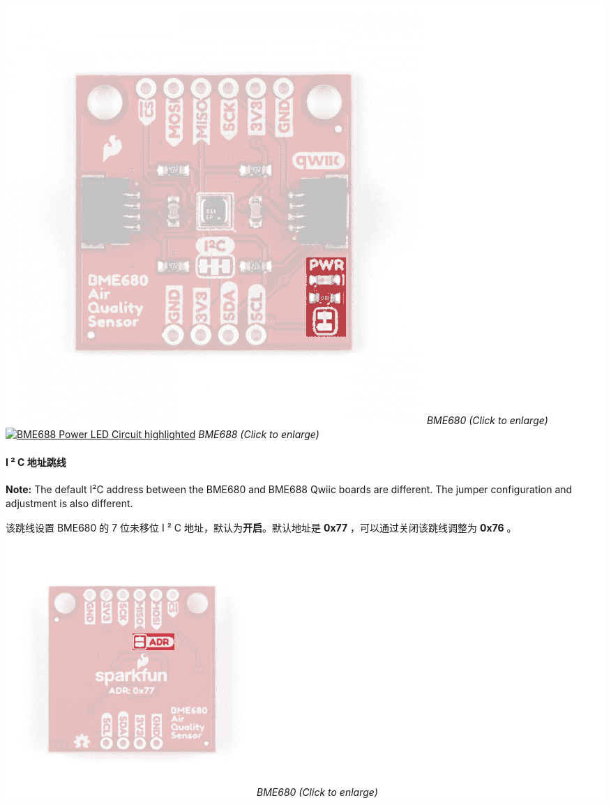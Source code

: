 [![BME680 Power LED Circuit highlighted](img/d147ac88aa9993202d7af78cee922d11.png)](https://cdn.sparkfun.com/assets/learn_tutorials/1/1/6/8/BME680_Power_LED.png)
*BME680 (Click to enlarge)*[![BME688 Power LED Circuit highlighted](img/c3d12a977e41db4555eb5da1ccdaaadc.png)](https://cdn.sparkfun.com/assets/learn_tutorials/1/1/6/8/BME688-jumper_LED.jpg)
*BME688 (Click to enlarge)*

#### I ² C 地址跳线

**Note:** The default I²C address between the BME680 and BME688 Qwiic boards are different. The jumper configuration and adjustment is also different.

该跳线设置 BME680 的 7 位未移位 I ² C 地址，默认为**开启**。默认地址是 **0x77** ，可以通过关闭该跳线调整为 **0x76** 。

[![Address Jumper Highlighted](img/44248995f66c21da3bf5a7e584c25734.png)](https://cdn.sparkfun.com/assets/learn_tutorials/1/1/6/8/BME680_ADR_Jumper.jpg)*BME680 (Click to enlarge)*
